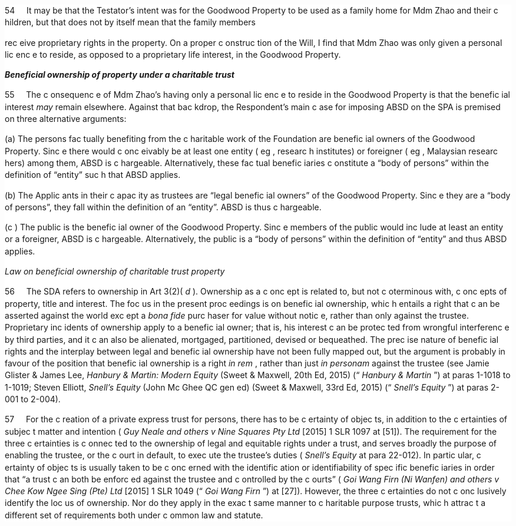 54     It may be that the Testator’s intent was for the Goodwood Property to be used as a family home for Mdm Zhao and their c hildren, but that does not by itself mean that the family members 


rec eive proprietary rights in the property. On a proper c onstruc tion of the Will, I find that Mdm Zhao was only given a personal lic enc e to reside, as opposed to a proprietary life interest, in the Goodwood Property. 

**_Beneficial ownership of property under a charitable trust_** 

55     The c onsequenc e of Mdm Zhao’s having only a personal lic enc e to reside in the Goodwood Property is that the benefic ial interest _may_ remain elsewhere. Against that bac kdrop, the Respondent’s main c ase for imposing ABSD on the SPA is premised on three alternative arguments: 

 (a) The persons fac tually benefiting from the c haritable work of the Foundation are benefic ial owners of the Goodwood Property. Sinc e there would c onc eivably be at least one entity ( eg , researc h institutes) or foreigner ( eg , Malaysian researc hers) among them, ABSD is c hargeable. Alternatively, these fac tual benefic iaries c onstitute a “body of persons” within the definition of “entity” suc h that ABSD applies. 

 (b) The Applic ants in their c apac ity as trustees are “legal benefic ial owners” of the Goodwood Property. Sinc e they are a “body of persons”, they fall within the definition of an “entity”. ABSD is thus c hargeable. 

 (c ) The public is the benefic ial owner of the Goodwood Property. Sinc e members of the public would inc lude at least an entity or a foreigner, ABSD is c hargeable. Alternatively, the public is a “body of persons” within the definition of “entity” and thus ABSD applies. 

_Law on beneficial ownership of charitable trust property_ 

56     The SDA refers to ownership in Art 3(2)( _d_ ). Ownership as a c onc ept is related to, but not c oterminous with, c onc epts of property, title and interest. The foc us in the present proc eedings is on benefic ial ownership, whic h entails a right that c an be asserted against the world exc ept a _bona fide_ purc haser for value without notic e, rather than only against the trustee. Proprietary inc idents of ownership apply to a benefic ial owner; that is, his interest c an be protec ted from wrongful interferenc e by third parties, and it c an also be alienated, mortgaged, partitioned, devised or bequeathed. The prec ise nature of benefic ial rights and the interplay between legal and benefic ial ownership have not been fully mapped out, but the argument is probably in favour of the position that benefic ial ownership is a right _in rem_ , rather than just _in personam_ against the trustee (see Jamie Glister & James Lee, _Hanbury & Martin: Modern Equity_ (Sweet & Maxwell, 20th Ed, 2015) (“ _Hanbury & Martin_ ”) at paras 1-1018 to 1-1019; Steven Elliott, _Snell’s Equity_ (John Mc Ghee QC gen ed) (Sweet & Maxwell, 33rd Ed, 2015) (“ _Snell’s Equity_ ”) at paras 2-001 to 2-004). 

57     For the c reation of a private express trust for persons, there has to be c ertainty of objec ts, in addition to the c ertainties of subjec t matter and intention ( _Guy Neale and others v Nine Squares Pty Ltd_ [2015] 1 SLR 1097 at [51]). The requirement for the three c ertainties is c onnec ted to the ownership of legal and equitable rights under a trust, and serves broadly the purpose of enabling the trustee, or the c ourt in default, to exec ute the trustee’s duties ( _Snell’s Equity_ at para 22-012). In partic ular, c ertainty of objec ts is usually taken to be c onc erned with the identific ation or identifiability of spec ific benefic iaries in order that “a trust c an both be enforc ed against the trustee and c ontrolled by the c ourts” ( _Goi Wang Firn (Ni Wanfen) and others v Chee Kow Ngee Sing (Pte) Ltd_ [2015] 1 SLR 1049 (“ _Goi Wang Firn_ ”) at [27]). However, the three c ertainties do not c onc lusively identify the loc us of ownership. Nor do they apply in the exac t same manner to c haritable purpose trusts, whic h attrac t a different set of requirements both under c ommon law and statute. 
